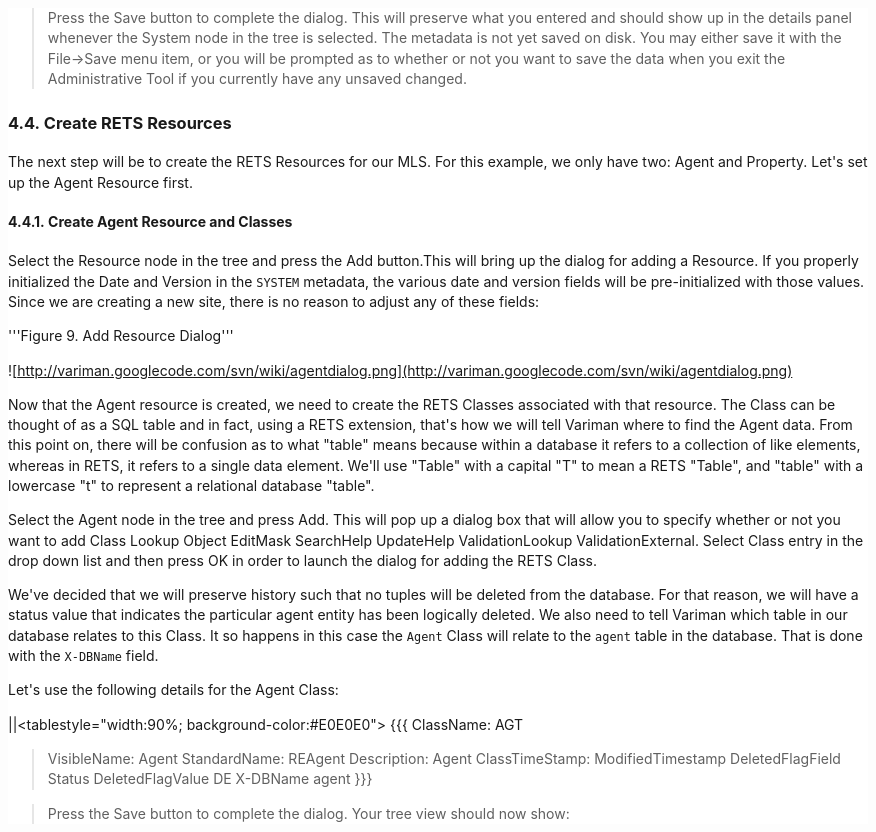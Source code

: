 > Press the Save button to complete the dialog. This will preserve what you entered and should show up in the details panel whenever the System node in the tree is selected. The metadata is not yet saved on disk. You may either save it with the File->Save menu item, or you will be prompted as to whether or not you want to save the data when you exit the Administrative Tool if you currently have any unsaved changed.

### 4.4. Create RETS Resources ###

The next step will be to create the RETS Resources for our MLS. For this example, we only have two: Agent and Property. Let's set up the Agent Resource first.

#### 4.4.1. Create Agent Resource and Classes ####

Select the Resource node in the tree and press the Add button.This will bring up the dialog for adding a Resource. If you properly initialized the Date and Version in the `SYSTEM` metadata, the various date and version fields will be pre-initialized with those values. Since we are creating a new site, there is no reason to adjust any of these fields:

'''Figure 9. Add Resource Dialog'''

![http://variman.googlecode.com/svn/wiki/agentdialog.png](http://variman.googlecode.com/svn/wiki/agentdialog.png)

Now that the Agent resource is created, we need to create the RETS Classes associated with that resource. The Class can be thought of as a SQL table and in fact, using a RETS extension, that's how we will tell Variman where to find the Agent data. From this point on, there will be confusion as to what "table" means because within a database it refers to a collection of like elements, whereas in RETS, it refers to a single data element. We'll use "Table" with a capital "T" to mean a RETS "Table", and "table" with a lowercase "t" to represent a relational database "table".

Select the Agent node in the tree and press Add. This will pop up a dialog box that will allow you to specify whether or not you want to add Class Lookup Object EditMask SearchHelp UpdateHelp ValidationLookup ValidationExternal. Select Class entry in the drop down list and then press OK in order to launch the dialog for adding the RETS Class.

We've decided that we will preserve history such that no tuples will be deleted from the database. For that reason, we will have a status value that indicates the particular agent entity has been logically deleted. We also need to tell Variman which table in our database relates to this Class. It so happens in this case the `Agent` Class will relate to the `agent` table in the database. That is done with the `X-DBName` field.

Let's use the following details for the Agent Class:

||<tablestyle="width:90%; background-color:#E0E0E0"> {{{           ClassName:        AGT
> VisibleName:      Agent
> StandardName:     REAgent
> Description:      Agent
> ClassTimeStamp:   ModifiedTimestamp
> DeletedFlagField  Status
> DeletedFlagValue  DE
> X-DBName          agent
> }}} 

> Press the Save button to complete the dialog. Your tree view should now show:

